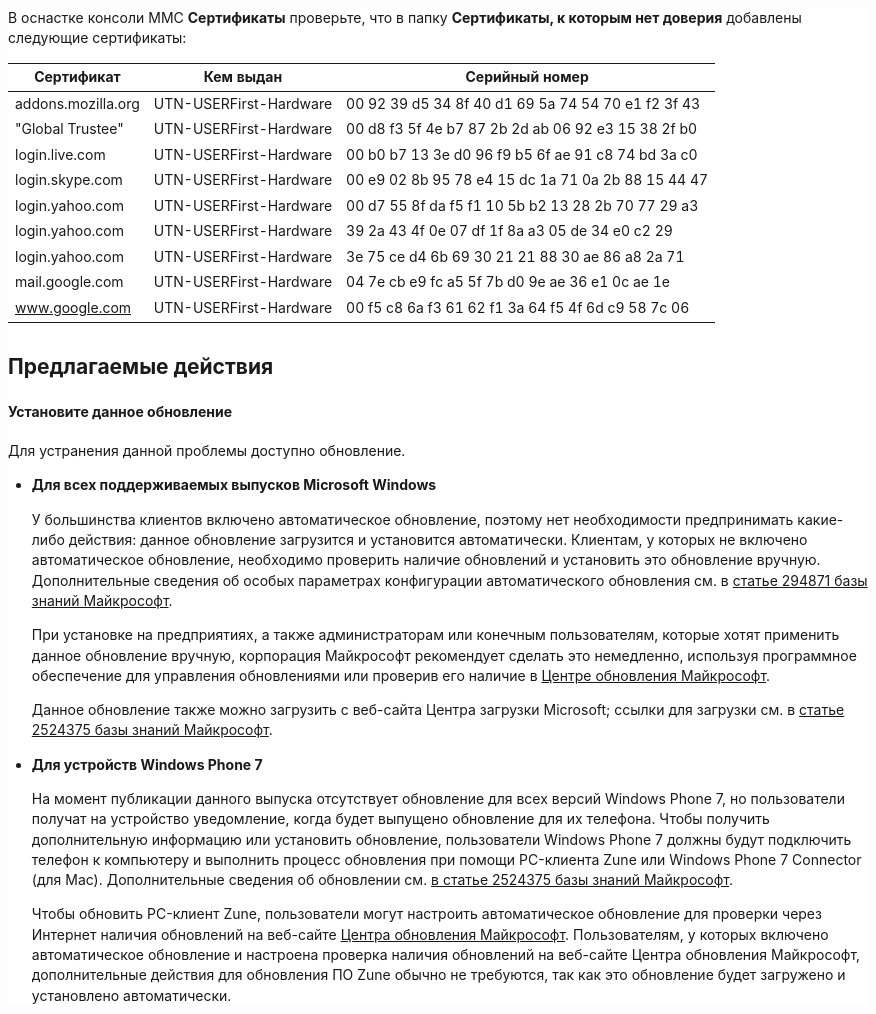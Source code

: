 В оснастке консоли MMC **Сертификаты** проверьте, что в папку **Сертификаты, к которым нет доверия** добавлены следующие сертификаты:

| Сертификат         | Кем выдан              | Серийный номер                                     |
|--------------------|------------------------|----------------------------------------------------|
| addons.mozilla.org | UTN-USERFirst-Hardware | 00 92 39 d5 34 8f 40 d1 69 5a 74 54 70 e1 f2 3f 43 |
| "Global Trustee"   | UTN-USERFirst-Hardware | 00 d8 f3 5f 4e b7 87 2b 2d ab 06 92 e3 15 38 2f b0 |
| login.live.com     | UTN-USERFirst-Hardware | 00 b0 b7 13 3e d0 96 f9 b5 6f ae 91 c8 74 bd 3a c0 |
| login.skype.com    | UTN-USERFirst-Hardware | 00 e9 02 8b 95 78 e4 15 dc 1a 71 0a 2b 88 15 44 47 |
| login.yahoo.com    | UTN-USERFirst-Hardware | 00 d7 55 8f da f5 f1 10 5b b2 13 28 2b 70 77 29 a3 |
| login.yahoo.com    | UTN-USERFirst-Hardware | 39 2a 43 4f 0e 07 df 1f 8a a3 05 de 34 e0 c2 29    |
| login.yahoo.com    | UTN-USERFirst-Hardware | 3e 75 ce d4 6b 69 30 21 21 88 30 ae 86 a8 2a 71    |
| mail.google.com    | UTN-USERFirst-Hardware | 04 7e cb e9 fc a5 5f 7b d0 9e ae 36 e1 0c ae 1e    |
| www.google.com     | UTN-USERFirst-Hardware | 00 f5 c8 6a f3 61 62 f1 3a 64 f5 4f 6d c9 58 7c 06 |

Предлагаемые действия
---------------------

<span></span>
#### Установите данное обновление

Для устранения данной проблемы доступно обновление.

-   **Для всех поддерживаемых выпусков Microsoft Windows**

    У большинства клиентов включено автоматическое обновление, поэтому нет необходимости предпринимать какие-либо действия: данное обновление загрузится и установится автоматически. Клиентам, у которых не включено автоматическое обновление, необходимо проверить наличие обновлений и установить это обновление вручную. Дополнительные сведения об особых параметрах конфигурации автоматического обновления см. в [статье 294871 базы знаний Майкрософт](http://support.microsoft.com/kb/294871).

    При установке на предприятиях, а также администраторам или конечным пользователям, которые хотят применить данное обновление вручную, корпорация Майкрософт рекомендует сделать это немедленно, используя программное обеспечение для управления обновлениями или проверив его наличие в [Центре обновления Майкрософт](http://go.microsoft.com/fwlink/?linkid=40747).

    Данное обновление также можно загрузить с веб-сайта Центра загрузки Microsoft; ссылки для загрузки см. в [статье 2524375 базы знаний Майкрософт](http://support.microsoft.com/kb/2524375).

-   **Для устройств Windows Phone 7**

    На момент публикации данного выпуска отсутствует обновление для всех версий Windows Phone 7, но пользователи получат на устройство уведомление, когда будет выпущено обновление для их телефона. Чтобы получить дополнительную информацию или установить обновление, пользователи Windows Phone 7 должны будут подключить телефон к компьютеру и выполнить процесс обновления при помощи PC-клиента Zune или Windows Phone 7 Connector (для Mac). Дополнительные сведения об обновлении см. [в статье 2524375 базы знаний Майкрософт](http://support.microsoft.com/kb/2524375).

    Чтобы обновить PC-клиент Zune, пользователи могут настроить автоматическое обновление для проверки через Интернет наличия обновлений на веб-сайте [Центра обновления Майкрософт](http://go.microsoft.com/fwlink/?linkid=40747). Пользователям, у которых включено автоматическое обновление и настроена проверка наличия обновлений на веб-сайте Центра обновления Майкрософт, дополнительные действия для обновления ПО Zune обычно не требуются, так как это обновление будет загружено и установлено автоматически.
